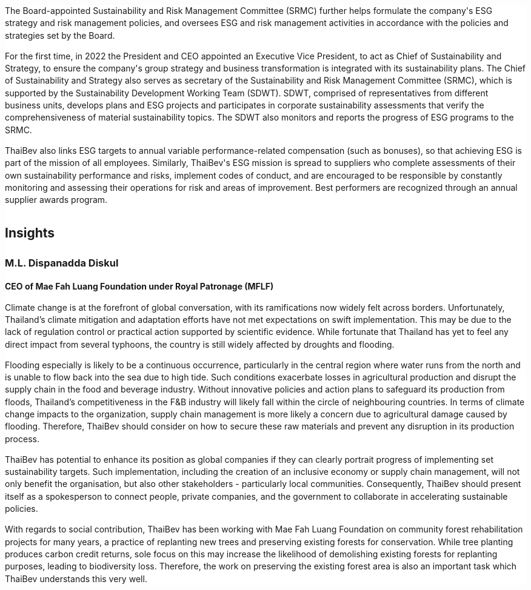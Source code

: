 The Board-appointed Sustainability and Risk Management Committee (SRMC) further helps formulate the company's ESG strategy and risk management policies, and oversees ESG and risk management activities in accordance with the policies and strategies set by the Board.

For the first time, in 2022 the President and CEO appointed an Executive Vice President, to act as Chief of Sustainability and Strategy, to ensure the company's group strategy and business transformation is integrated with its sustainability plans. The Chief of Sustainability and Strategy also serves as secretary of the Sustainability and Risk Management Committee (SRMC), which is supported by the Sustainability Development Working Team (SDWT). SDWT, comprised of representatives from different business units, develops plans and ESG projects and participates in corporate sustainability assessments that verify the comprehensiveness of material sustainability topics. The SDWT also monitors and reports the progress of ESG programs to the SRMC.

ThaiBev also links ESG targets to annual variable performance-related compensation (such as bonuses), so that achieving ESG is part of the mission of all employees. Similarly, ThaiBev's ESG mission is spread to suppliers who complete assessments of their own sustainability performance and risks, implement codes of conduct, and are encouraged to be responsible by constantly monitoring and assessing their operations for risk and areas of improvement. Best performers are recognized through an annual supplier awards program.

## Insights

### M.L. Dispanadda Diskul
**CEO of Mae Fah Luang Foundation under Royal Patronage (MFLF)**

Climate change is at the forefront of global conversation, with its ramifications now widely felt across borders. Unfortunately, Thailand’s climate mitigation and adaptation efforts have not met expectations on swift implementation. This may be due to the lack of regulation control or practical action supported by scientific evidence. While fortunate that Thailand has yet to feel any direct impact from several typhoons, the country is still widely affected by droughts and flooding.

Flooding especially is likely to be a continuous occurrence, particularly in the central region where water runs from the north and is unable to flow back into the sea due to high tide. Such conditions exacerbate losses in agricultural production and disrupt the supply chain in the food and beverage industry. Without innovative policies and action plans to safeguard its production from floods, Thailand’s competitiveness in the F&B industry will likely fall within the circle of neighbouring countries. In terms of climate change impacts to the organization, supply chain management is more likely a concern due to agricultural damage caused by flooding. Therefore, ThaiBev should consider on how to secure these raw materials and prevent any disruption in its production process.

ThaiBev has potential to enhance its position as global companies if they can clearly portrait progress of implementing set sustainability targets. Such implementation, including the creation of an inclusive economy or supply chain management, will not only benefit the organisation, but also other stakeholders - particularly local communities. Consequently, ThaiBev should present itself as a spokesperson to connect people, private companies, and the government to collaborate in accelerating sustainable policies.

With regards to social contribution, ThaiBev has been working with Mae Fah Luang Foundation on community forest rehabilitation projects for many years, a practice of replanting new trees and preserving existing forests for conservation. While tree planting produces carbon credit returns, sole focus on this may increase the likelihood of demolishing existing forests for replanting purposes, leading to biodiversity loss. Therefore, the work on preserving the existing forest area is also an important task which ThaiBev understands this very well.
